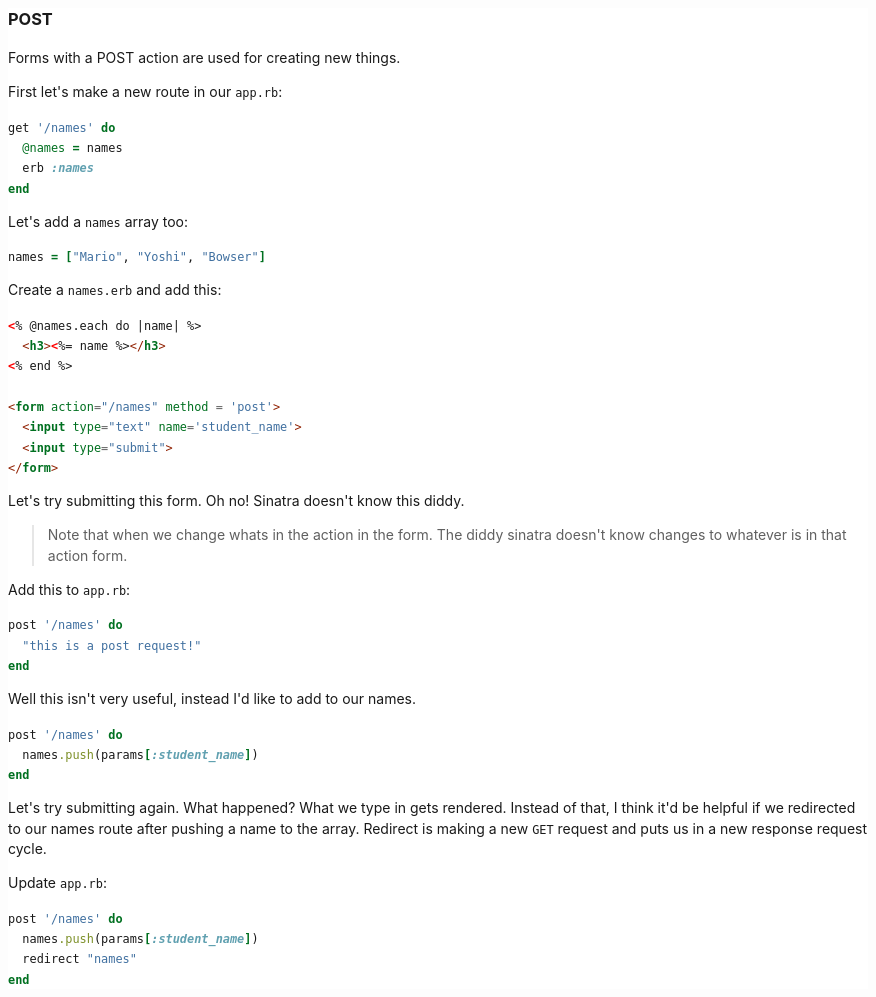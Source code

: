 ### POST

Forms with a POST action are used for creating new things.

First let's make a new route in our `app.rb`:

```rb
get '/names' do
  @names = names
  erb :names
end
```
Let's add a `names` array too:

```rb
names = ["Mario", "Yoshi", "Bowser"]
```

Create a `names.erb` and add this:

```html
<% @names.each do |name| %>
  <h3><%= name %></h3>
<% end %>

<form action="/names" method = 'post'>
  <input type="text" name='student_name'>
  <input type="submit">
</form>
```
Let's try submitting this form. Oh no! Sinatra doesn't know this diddy.

> Note that when we change whats in the action in the form. The diddy sinatra
doesn't know changes to whatever is in that action form.

Add this to `app.rb`:

```ruby
post '/names' do
  "this is a post request!"
end
```

Well this isn't very useful, instead I'd like to add to our names.

```ruby
post '/names' do
  names.push(params[:student_name])
end
```

Let's try submitting again. What happened? What we type in
gets rendered. Instead of that, I think it'd be helpful if we redirected to our names route after pushing a name to the array. Redirect is making a new `GET` request and puts us in a new response request cycle.

Update `app.rb`:

```ruby
post '/names' do
  names.push(params[:student_name])
  redirect "names"
end
```
